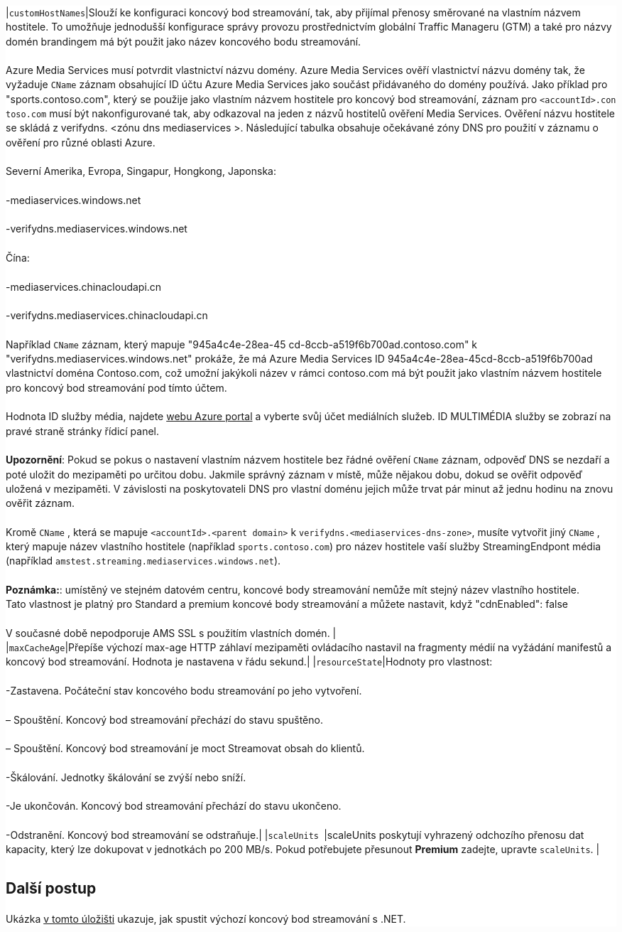 |`customHostNames`|Slouží ke konfiguraci koncový bod streamování, tak, aby přijímal přenosy směrované na vlastním názvem hostitele. To umožňuje jednodušší konfigurace správy provozu prostřednictvím globální Traffic Manageru (GTM) a také pro názvy domén brandingem má být použit jako název koncového bodu streamování.<br /><br /> Azure Media Services musí potvrdit vlastnictví názvu domény. Azure Media Services ověří vlastnictví názvu domény tak, že vyžaduje `CName` záznam obsahující ID účtu Azure Media Services jako součást přidávaného do domény používá. Jako příklad pro "sports.contoso.com", který se použije jako vlastním názvem hostitele pro koncový bod streamování, záznam pro `<accountId>.contoso.com` musí být nakonfigurované tak, aby odkazoval na jeden z názvů hostitelů ověření Media Services. Ověření názvu hostitele se skládá z verifydns. \<zónu dns mediaservices >. Následující tabulka obsahuje očekávané zóny DNS pro použití v záznamu o ověření pro různé oblasti Azure.<br /><br /> Severní Amerika, Evropa, Singapur, Hongkong, Japonska:<br /><br /> -mediaservices.windows.net<br /><br /> -verifydns.mediaservices.windows.net<br /><br /> Čína:<br /><br /> -mediaservices.chinacloudapi.cn<br /><br /> -verifydns.mediaservices.chinacloudapi.cn<br /><br /> Například `CName` záznam, který mapuje "945a4c4e-28ea-45 cd-8ccb-a519f6b700ad.contoso.com" k "verifydns.mediaservices.windows.net" prokáže, že má Azure Media Services ID 945a4c4e-28ea-45cd-8ccb-a519f6b700ad vlastnictví doména Contoso.com, což umožní jakýkoli název v rámci contoso.com má být použit jako vlastním názvem hostitele pro koncový bod streamování pod tímto účtem.<br /><br /> Hodnota ID služby média, najdete [webu Azure portal](https://portal.azure.com/) a vyberte svůj účet mediálních služeb. ID MULTIMÉDIA služby se zobrazí na pravé straně stránky řídicí panel.<br /><br /> **Upozornění**: Pokud se pokus o nastavení vlastním názvem hostitele bez řádné ověření `CName` záznam, odpověď DNS se nezdaří a poté uložit do mezipaměti po určitou dobu. Jakmile správný záznam v místě, může nějakou dobu, dokud se ověřit odpověď uložená v mezipaměti. V závislosti na poskytovateli DNS pro vlastní doménu jejich může trvat pár minut až jednu hodinu na znovu ověřit záznam.<br /><br /> Kromě `CName` , která se mapuje `<accountId>.<parent domain>` k `verifydns.<mediaservices-dns-zone>`, musíte vytvořit jiný `CName` , který mapuje název vlastního hostitele (například `sports.contoso.com`) pro název hostitele vaší služby StreamingEndpont média (například `amstest.streaming.mediaservices.windows.net`).<br /><br /> **Poznámka:**: umístěný ve stejném datovém centru, koncové body streamování nemůže mít stejný název vlastního hostitele.<br /> Tato vlastnost je platný pro Standard a premium koncové body streamování a můžete nastavit, když "cdnEnabled": false<br/><br/> V současné době nepodporuje AMS SSL s použitím vlastních domén.  |  
|`maxCacheAge`|Přepíše výchozí max-age HTTP záhlaví mezipaměti ovládacího nastavil na fragmenty médií na vyžádání manifestů a koncový bod streamování. Hodnota je nastavena v řádu sekund.|
|`resourceState`|Hodnoty pro vlastnost:<br /><br /> -Zastavena. Počáteční stav koncového bodu streamování po jeho vytvoření.<br /><br /> – Spouštění. Koncový bod streamování přechází do stavu spuštěno.<br /><br /> – Spouštění. Koncový bod streamování je moct Streamovat obsah do klientů.<br /><br /> -Škálování. Jednotky škálování se zvýší nebo sníží.<br /><br /> -Je ukončován. Koncový bod streamování přechází do stavu ukončeno.<br/><br/> -Odstranění. Koncový bod streamování se odstraňuje.|
|`scaleUnits `|scaleUnits poskytují vyhrazený odchozího přenosu dat kapacity, který lze dokupovat v jednotkách po 200 MB/s. Pokud potřebujete přesunout **Premium** zadejte, upravte `scaleUnits`. |

## <a name="next-steps"></a>Další postup

Ukázka [v tomto úložišti](https://github.com/Azure-Samples/media-services-v3-dotnet-quickstarts/blob/master/AMSV3Quickstarts/EncodeAndStreamFiles/Program.cs) ukazuje, jak spustit výchozí koncový bod streamování s .NET.

